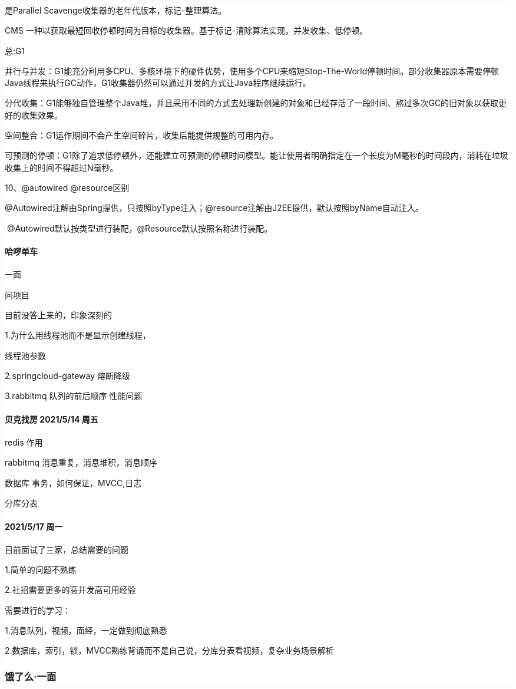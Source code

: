 是Parallel Scavenge收集器的老年代版本，标记-整理算法。

CMS 一种以获取最短回收停顿时间为目标的收集器。基于标记-清除算法实现。并发收集、低停顿。

总:G1

并行与并发：G1能充分利用多CPU、多核环境下的硬件优势，使用多个CPU来缩短Stop-The-World停顿时间。部分收集器原本需要停顿Java线程来执行GC动作，G1收集器仍然可以通过并发的方式让Java程序继续运行。

分代收集：G1能够独自管理整个Java堆，并且采用不同的方式去处理新创建的对象和已经存活了一段时间、熬过多次GC的旧对象以获取更好的收集效果。

空间整合：G1运作期间不会产生空间碎片，收集后能提供规整的可用内存。

可预测的停顿：G1除了追求低停顿外，还能建立可预测的停顿时间模型。能让使用者明确指定在一个长度为M毫秒的时间段内，消耗在垃圾收集上的时间不得超过N毫秒。

10、@autowired @resource区别

​	@Autowired注解由Spring提供，只按照byType注入；@resource注解由J2EE提供，默认按照byName自动注入。

​	@Autowired默认按类型进行装配，@Resource默认按照名称进行装配。

#### 哈啰单车

一面

问项目

目前没答上来的，印象深刻的

1.为什么用线程池而不是显示创建线程，



线程池参数

2.springcloud-gateway 熔断降级

3.rabbitmq 队列的前后顺序 性能问题

#### 贝克找房 2021/5/14 周五

redis 作用

rabbitmq 消息重复，消息堆积，消息顺序

数据库 事务，如何保证，MVCC,日志

分库分表

#### 2021/5/17 周一

目前面试了三家，总结需要的问题

1.简单的问题不熟练

2.社招需要更多的高并发高可用经验

需要进行的学习：

1.消息队列，视频，面经，一定做到彻底熟悉

2.数据库，索引，锁，MVCC熟练背诵而不是自己说，分库分表看视频，复杂业务场景解析

### 饿了么·一面

